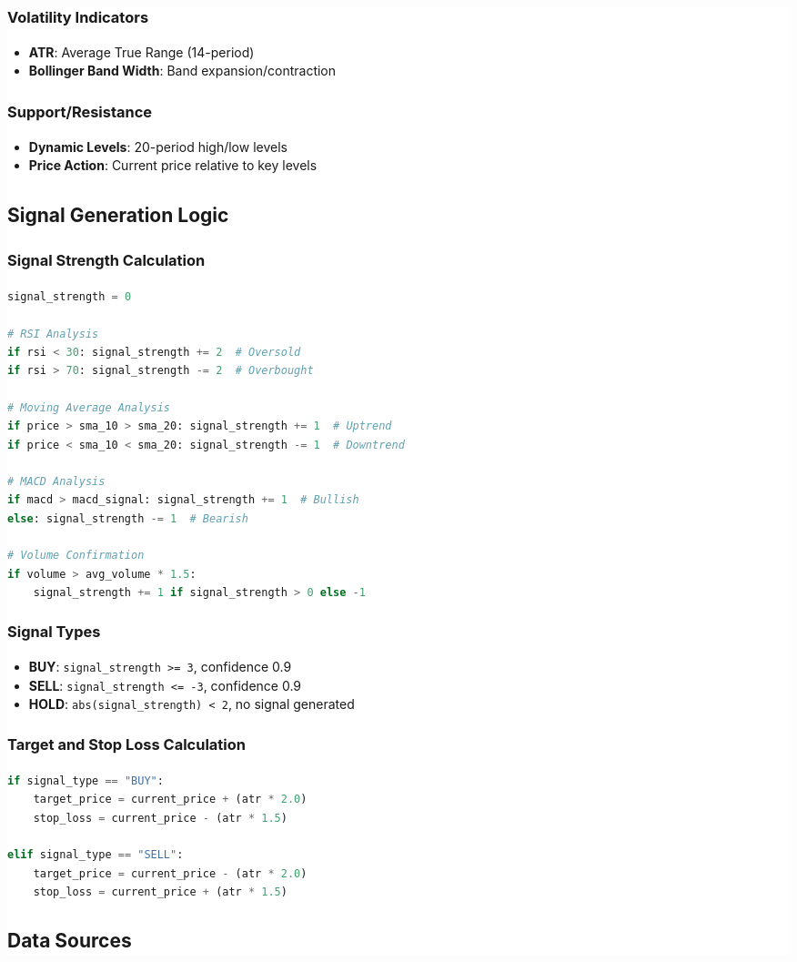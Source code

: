 ### Volatility Indicators
- **ATR**: Average True Range (14-period)
- **Bollinger Band Width**: Band expansion/contraction

### Support/Resistance
- **Dynamic Levels**: 20-period high/low levels
- **Price Action**: Current price relative to key levels

## Signal Generation Logic

### Signal Strength Calculation

```python
signal_strength = 0

# RSI Analysis
if rsi < 30: signal_strength += 2  # Oversold
if rsi > 70: signal_strength -= 2  # Overbought

# Moving Average Analysis  
if price > sma_10 > sma_20: signal_strength += 1  # Uptrend
if price < sma_10 < sma_20: signal_strength -= 1  # Downtrend

# MACD Analysis
if macd > macd_signal: signal_strength += 1  # Bullish
else: signal_strength -= 1  # Bearish

# Volume Confirmation
if volume > avg_volume * 1.5:
    signal_strength += 1 if signal_strength > 0 else -1
```

### Signal Types

- **BUY**: `signal_strength >= 3`, confidence 0.9
- **SELL**: `signal_strength <= -3`, confidence 0.9
- **HOLD**: `abs(signal_strength) < 2`, no signal generated

### Target and Stop Loss Calculation

```python
if signal_type == "BUY":
    target_price = current_price + (atr * 2.0)
    stop_loss = current_price - (atr * 1.5)
    
elif signal_type == "SELL":
    target_price = current_price - (atr * 2.0) 
    stop_loss = current_price + (atr * 1.5)
```

## Data Sources
